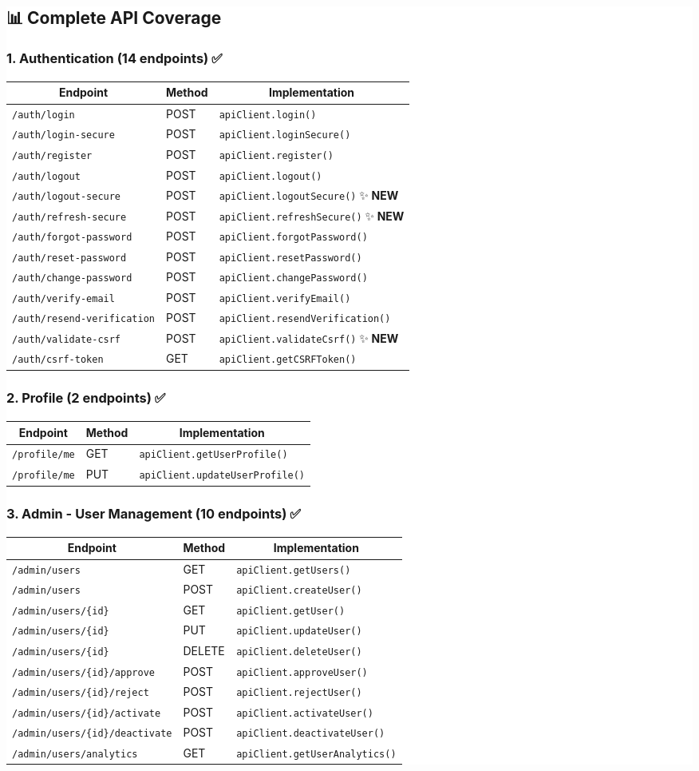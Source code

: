 
## 📊 Complete API Coverage

### 1. Authentication (14 endpoints) ✅

| Endpoint                    | Method | Implementation                         |
| --------------------------- | ------ | -------------------------------------- |
| `/auth/login`               | POST   | `apiClient.login()`                    |
| `/auth/login-secure`        | POST   | `apiClient.loginSecure()`              |
| `/auth/register`            | POST   | `apiClient.register()`                 |
| `/auth/logout`              | POST   | `apiClient.logout()`                   |
| `/auth/logout-secure`       | POST   | `apiClient.logoutSecure()` ✨ **NEW**  |
| `/auth/refresh-secure`      | POST   | `apiClient.refreshSecure()` ✨ **NEW** |
| `/auth/forgot-password`     | POST   | `apiClient.forgotPassword()`           |
| `/auth/reset-password`      | POST   | `apiClient.resetPassword()`            |
| `/auth/change-password`     | POST   | `apiClient.changePassword()`           |
| `/auth/verify-email`        | POST   | `apiClient.verifyEmail()`              |
| `/auth/resend-verification` | POST   | `apiClient.resendVerification()`       |
| `/auth/validate-csrf`       | POST   | `apiClient.validateCsrf()` ✨ **NEW**  |
| `/auth/csrf-token`          | GET    | `apiClient.getCSRFToken()`             |

### 2. Profile (2 endpoints) ✅

| Endpoint      | Method | Implementation                  |
| ------------- | ------ | ------------------------------- |
| `/profile/me` | GET    | `apiClient.getUserProfile()`    |
| `/profile/me` | PUT    | `apiClient.updateUserProfile()` |

### 3. Admin - User Management (10 endpoints) ✅

| Endpoint                       | Method | Implementation                 |
| ------------------------------ | ------ | ------------------------------ |
| `/admin/users`                 | GET    | `apiClient.getUsers()`         |
| `/admin/users`                 | POST   | `apiClient.createUser()`       |
| `/admin/users/{id}`            | GET    | `apiClient.getUser()`          |
| `/admin/users/{id}`            | PUT    | `apiClient.updateUser()`       |
| `/admin/users/{id}`            | DELETE | `apiClient.deleteUser()`       |
| `/admin/users/{id}/approve`    | POST   | `apiClient.approveUser()`      |
| `/admin/users/{id}/reject`     | POST   | `apiClient.rejectUser()`       |
| `/admin/users/{id}/activate`   | POST   | `apiClient.activateUser()`     |
| `/admin/users/{id}/deactivate` | POST   | `apiClient.deactivateUser()`   |
| `/admin/users/analytics`       | GET    | `apiClient.getUserAnalytics()` |
